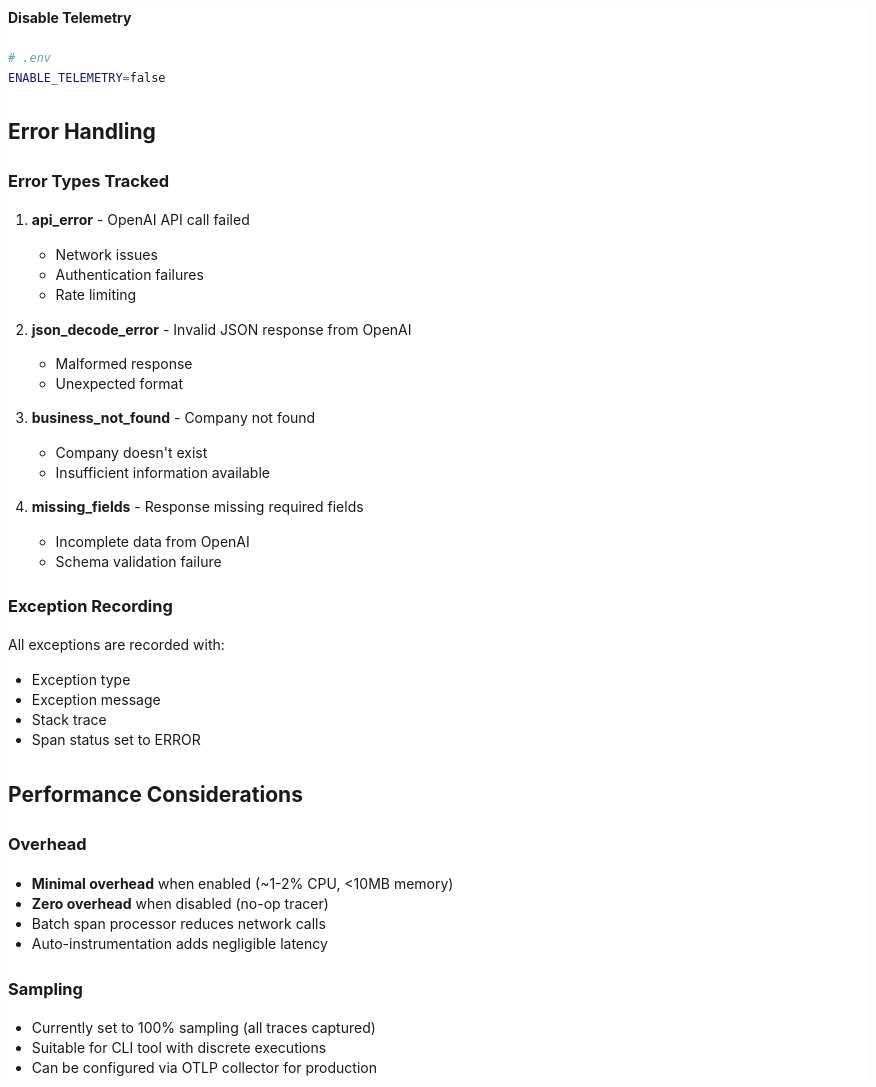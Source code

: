 #### Disable Telemetry

```sh
# .env
ENABLE_TELEMETRY=false
```

## Error Handling

### Error Types Tracked

1. **api_error** - OpenAI API call failed

   - Network issues
   - Authentication failures
   - Rate limiting

2. **json_decode_error** - Invalid JSON response from OpenAI

   - Malformed response
   - Unexpected format

3. **business_not_found** - Company not found

   - Company doesn't exist
   - Insufficient information available

4. **missing_fields** - Response missing required fields
   - Incomplete data from OpenAI
   - Schema validation failure

### Exception Recording

All exceptions are recorded with:

- Exception type
- Exception message
- Stack trace
- Span status set to ERROR

## Performance Considerations

### Overhead

- **Minimal overhead** when enabled (~1-2% CPU, <10MB memory)
- **Zero overhead** when disabled (no-op tracer)
- Batch span processor reduces network calls
- Auto-instrumentation adds negligible latency

### Sampling

- Currently set to 100% sampling (all traces captured)
- Suitable for CLI tool with discrete executions
- Can be configured via OTLP collector for production
